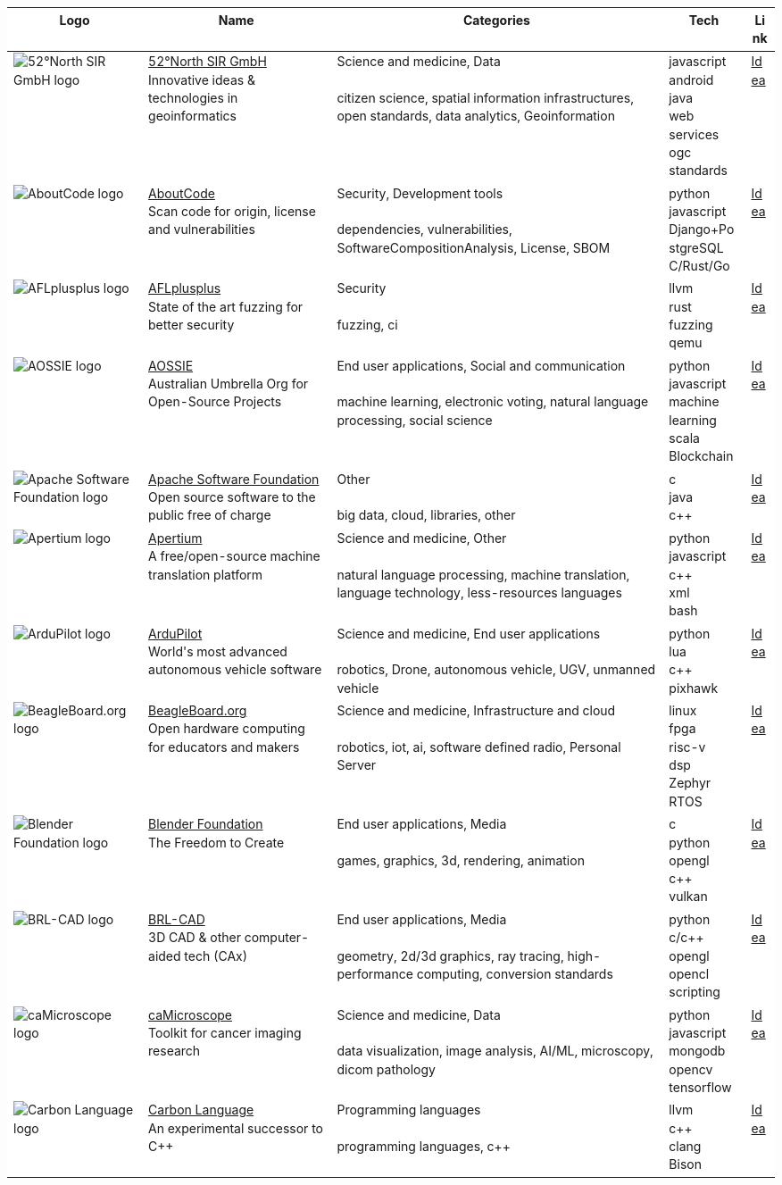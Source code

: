 | Logo | Name | Categories | Tech | Link |
| --- | --- | --- | --- | --- |
| ![52°North SIR GmbH logo](https://summerofcode.withgoogle.com/media/org/52north-spatial-information-research-gmbh/gzamo2sqfwcmcobt-360.png) | [52°North SIR GmbH](https://summerofcode.withgoogle.com/programs/2023/organizations/52north-spatial-information-research-gmbh)</br>Innovative ideas & technologies in geoinformatics | Science and medicine, Data</br></br>citizen science, spatial information infrastructures, open standards, data analytics, Geoinformation | javascript</br>android</br>java</br>web services</br>ogc standards | [Idea](https://wiki.52north.org/Projects/GSoC2023ProjectIdeas) |
| ![AboutCode logo](https://summerofcode.withgoogle.com/media/org/aboutcode/pmcafargc6wvl1ck-360.png) | [AboutCode](https://summerofcode.withgoogle.com/programs/2023/organizations/aboutcode)</br>Scan code for origin, license and vulnerabilities | Security, Development tools</br></br>dependencies, vulnerabilities, SoftwareCompositionAnalysis, License, SBOM | python</br>javascript</br>Django+PostgreSQL</br>C/Rust/Go | [Idea](https://github.com/nexB/aboutcode/wiki/GSOC-2023#our-project-ideas) |
| ![AFLplusplus logo](https://summerofcode.withgoogle.com/media/org/aflplusplus/dw8yelaswljerorz-360.png) | [AFLplusplus](https://summerofcode.withgoogle.com/programs/2023/organizations/aflplusplus)</br>State of the art fuzzing for better security | Security</br></br>fuzzing, ci | llvm</br>rust</br>fuzzing</br>qemu | [Idea](https://github.com/AFLplusplus/LibAFL/issues/119) |
| ![AOSSIE logo](https://summerofcode.withgoogle.com/media/org/aossie/oo1wd34pc1ytrq6a-360.png) | [AOSSIE](https://summerofcode.withgoogle.com/programs/2023/organizations/aossie)</br>Australian Umbrella Org for Open-Source Projects | End user applications, Social and communication</br></br>machine learning, electronic voting, natural language processing, social science | python</br>javascript</br>machine learning</br>scala</br>Blockchain | [Idea](https://www.aossie.org/ideas) |
| ![Apache Software Foundation logo](https://summerofcode.withgoogle.com/media/org/apache-software-foundation/hq22fwtmvdfjnsh9-360.png) | [Apache Software Foundation](https://summerofcode.withgoogle.com/programs/2023/organizations/apache-software-foundation)</br>Open source software to the public free of charge | Other</br></br>big data, cloud, libraries, other | c</br>java</br>c++ | [Idea](https://s.apache.org/gsoc2023ideas) |
| ![Apertium logo](https://summerofcode.withgoogle.com/media/org/apertium/bonpbccfuafpa634-360.png) | [Apertium](https://summerofcode.withgoogle.com/programs/2023/organizations/apertium)</br>A free/open-source machine translation platform | Science and medicine, Other</br></br>natural language processing, machine translation, language technology, less-resources languages | python</br>javascript</br>c++</br>xml</br>bash | [Idea](https://wiki.apertium.org/wiki/Ideas_for_Google_Summer_of_Code) |
| ![ArduPilot logo](https://summerofcode.withgoogle.com/media/org/ardupilot/oveqvcxkpgkuv8wq-360.png) | [ArduPilot](https://summerofcode.withgoogle.com/programs/2023/organizations/ardupilot)</br>World's most advanced autonomous vehicle software | Science and medicine, End user applications</br></br>robotics, Drone, autonomous vehicle, UGV, unmanned vehicle | python</br>lua</br>c++</br>pixhawk | [Idea](https://ardupilot.org/dev/docs/gsoc-ideas-list.html) |
| ![BeagleBoard.org logo](https://summerofcode.withgoogle.com/media/org/beagleboardorg/4w6td6bjy31ei9v2-360.png) | [BeagleBoard.org](https://summerofcode.withgoogle.com/programs/2023/organizations/beagleboardorg)</br>Open hardware computing for educators and makers | Science and medicine, Infrastructure and cloud</br></br>robotics, iot, ai, software defined radio, Personal Server | linux</br>fpga</br>risc-v</br>dsp</br>Zephyr RTOS | [Idea](https://bbb.io/gsocideas) |
| ![Blender Foundation logo](https://summerofcode.withgoogle.com/media/org/blender-foundation/vdfgx9yyygdjjvym-360.png) | [Blender Foundation](https://summerofcode.withgoogle.com/programs/2023/organizations/blender-foundation)</br>The Freedom to Create | End user applications, Media</br></br>games, graphics, 3d, rendering, animation | c</br>python</br>opengl</br>c++</br>vulkan | [Idea](https://wiki.blender.org/wiki/GSoC/Ideas_Suggestions) |
| ![BRL-CAD logo](https://summerofcode.withgoogle.com/media/org/brl-cad/4ec07aqdfrvygfed-360.png) | [BRL-CAD](https://summerofcode.withgoogle.com/programs/2023/organizations/brl-cad)</br>3D CAD & other computer-aided tech (CAx) | End user applications, Media</br></br>geometry, 2d/3d graphics, ray tracing, high-performance computing, conversion standards | python</br>c/c++</br>opengl</br>opencl</br>scripting | [Idea](https://github.com/opencax/GSoC) |
| ![caMicroscope logo](https://summerofcode.withgoogle.com/media/org/camicroscope/gnuvwzgnlt6gpjwy-360.png) | [caMicroscope](https://summerofcode.withgoogle.com/programs/2023/organizations/camicroscope)</br>Toolkit for cancer imaging research | Science and medicine, Data</br></br>data visualization, image analysis, AI/ML, microscopy, dicom pathology | python</br>javascript</br>mongodb</br>opencv</br>tensorflow | [Idea](https://github.com/camicroscope/GSOC) |
| ![Carbon Language logo](https://summerofcode.withgoogle.com/media/org/carbon-language/gsrd8pzheipwksw8-360.png) | [Carbon Language](https://summerofcode.withgoogle.com/programs/2023/organizations/carbon-language)</br>An experimental successor to C++ | Programming languages</br></br>programming languages, c++ | llvm</br>c++</br>clang</br>Bison | [Idea](https://docs.google.com/document/d/1YK2oRPygX-CjWi_pyon1Cm_HMILabSgdYVQnEKuU_Yo/preview?resourcekey=0-onsIKYQJBBca3-JLYmuiUA#heading=h.wuysrzv8m78c) |